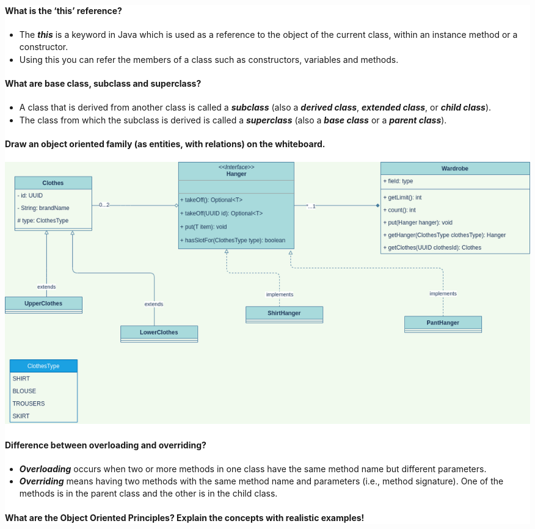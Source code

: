 #### What is the ‘this’ reference?

- The **_this_** is a keyword in Java which is used as a reference to the object of the current class, within an
  instance method or a constructor.
- Using this you can refer the members of a class such as constructors, variables and methods.

#### What are base class, subclass and superclass?

- A class that is derived from another class is called a _**subclass**_ (also a _**derived class**_, _**extended
  class**_, or _**child class**_).
- The class from which the subclass is derived is called a _**superclass**_ (also a _**base class**_ or a _**parent
  class**_).

#### Draw an object oriented family (as entities, with relations) on the whiteboard.

![UML Diagram](WardrobeUMLDiagram.png)

#### Difference between overloading and overriding?

- _**Overloading**_ occurs when two or more methods in one class have the same method name but different parameters.
- _**Overriding**_ means having two methods with the same method name and parameters (i.e., method signature). One of
  the methods is in the parent class and the other is in the child class.

#### What are the Object Oriented Principles? Explain the concepts with realistic examples!
